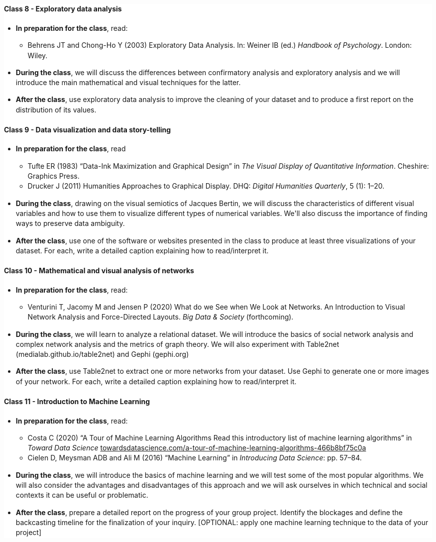 #### Class 8 - Exploratory data analysis
* **In preparation for the class**, read:


	* Behrens JT and Chong-Ho Y (2003) Exploratory Data Analysis. In: Weiner IB (ed.) *Handbook of Psychology*. London: Wiley.
* **During the class**, we will discuss the differences between confirmatory analysis and exploratory analysis and we will introduce the main mathematical and visual techniques for the latter.
* **After the class**, use exploratory data analysis to improve the cleaning of your dataset and to produce a first report on the distribution of its values.

#### Class 9 - Data visualization and data story-telling
* **In preparation for the class**, read


	* Tufte ER (1983) “Data-Ink Maximization and Graphical Design” in *The Visual Display of Quantitative Information*. Cheshire: Graphics Press.
	* Drucker J (2011) Humanities Approaches to Graphical Display. DHQ: *Digital Humanities Quarterly*, 5 (1): 1–20.
* **During the class**, drawing on the visual semiotics of Jacques Bertin, we will discuss the characteristics of different visual variables and how to use them to visualize different types of numerical variables. We'll also discuss the importance of finding ways to preserve data ambiguity.
* **After the class**, use one of the software or websites presented in the class to produce at least three visualizations of your dataset. For each, write a detailed caption explaining how to read/interpret it.

#### Class 10 - Mathematical and visual analysis of networks
* **In preparation for the class**, read:


	* Venturini T, Jacomy M and Jensen P (2020) What do we See when We Look at Networks. An Introduction to Visual Network Analysis and Force-Directed Layouts. *Big Data & Society* (forthcoming).
* **During the class**, we will learn to analyze a relational dataset. We will introduce the basics of social network analysis and complex network analysis and the metrics of graph theory. We will also experiment with Table2net (medialab.github.io/table2net) and Gephi (gephi.org)
* **After the class**, use Table2net to extract one or more networks from your dataset. Use Gephi to generate one or more images of your network. For each, write a detailed caption explaining how to read/interpret it.

#### Class 11 - Introduction to Machine Learning
* **In preparation for the class**, read:


	* Costa C (2020) “A Tour of Machine Learning Algorithms Read this introductory list of machine learning algorithms” in *Toward Data Science* [towardsdatascience.com/a-tour-of-machine-learning-algorithms-466b8bf75c0a](http://towardsdatascience.com/a-tour-of-machine-learning-algorithms-466b8bf75c0a)
	* Cielen D, Meysman ADB and Ali M (2016) “Machine Learning” in *Introducing Data Science*: pp. 57–84.
* **During the class**, we will introduce the basics of machine learning and we will test some of the most popular algorithms. We will also consider the advantages and disadvantages of this approach and we will ask ourselves in which technical and social contexts it can be useful or problematic.
* **After the class**, prepare a detailed report on the progress of your group project. Identify the blockages and define the backcasting timeline for the finalization of your inquiry. [OPTIONAL: apply one machine learning technique to the data of your project]
